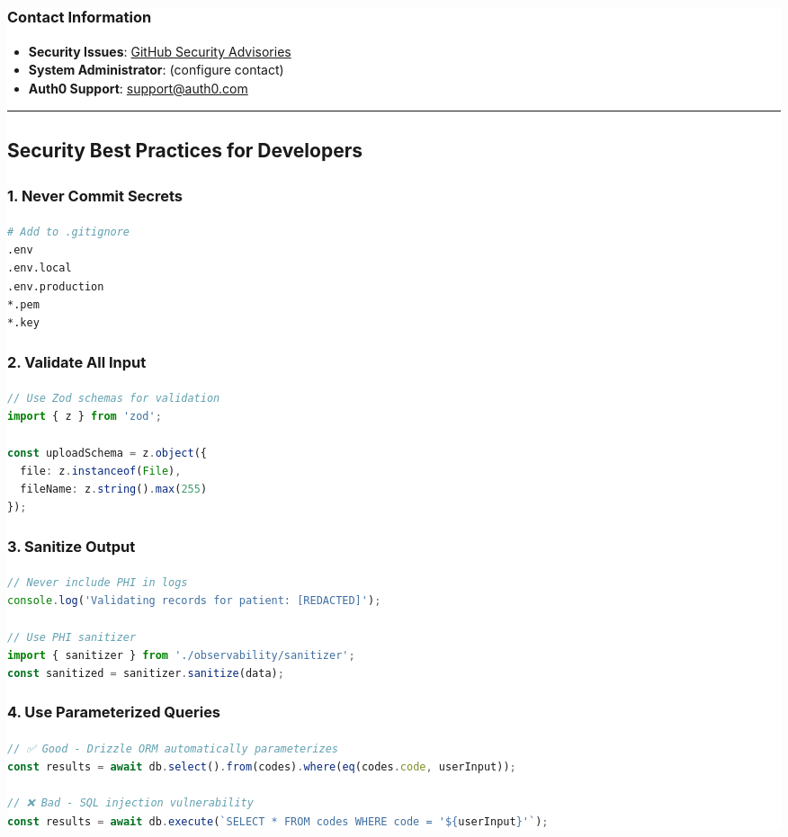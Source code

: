 ### Contact Information

- **Security Issues**: [GitHub Security Advisories](https://github.com/montignypatrik/facnet-validator/security)
- **System Administrator**: (configure contact)
- **Auth0 Support**: support@auth0.com

---

## Security Best Practices for Developers

### 1. Never Commit Secrets

```bash
# Add to .gitignore
.env
.env.local
.env.production
*.pem
*.key
```

### 2. Validate All Input

```typescript
// Use Zod schemas for validation
import { z } from 'zod';

const uploadSchema = z.object({
  file: z.instanceof(File),
  fileName: z.string().max(255)
});
```

### 3. Sanitize Output

```typescript
// Never include PHI in logs
console.log('Validating records for patient: [REDACTED]');

// Use PHI sanitizer
import { sanitizer } from './observability/sanitizer';
const sanitized = sanitizer.sanitize(data);
```

### 4. Use Parameterized Queries

```typescript
// ✅ Good - Drizzle ORM automatically parameterizes
const results = await db.select().from(codes).where(eq(codes.code, userInput));

// ❌ Bad - SQL injection vulnerability
const results = await db.execute(`SELECT * FROM codes WHERE code = '${userInput}'`);
```
